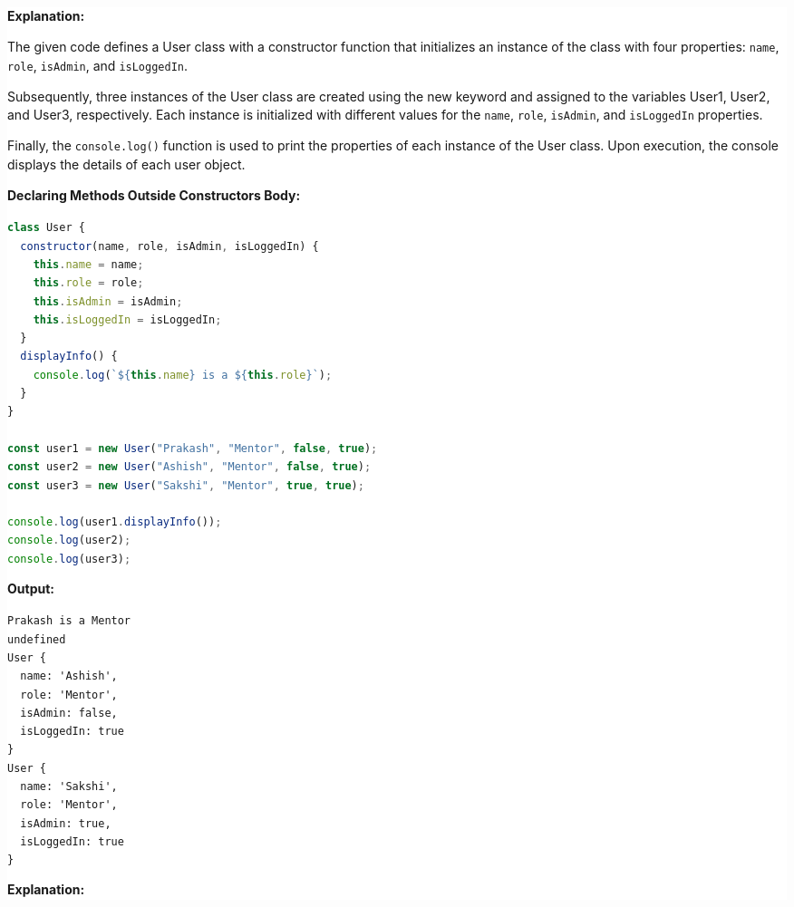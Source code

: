 
**Explanation:**

The given code defines a User class with a constructor function that initializes an instance of the class with four properties: `name`, `role`, `isAdmin`, and `isLoggedIn`.

Subsequently, three instances of the User class are created using the new keyword and assigned to the variables User1, User2, and User3, respectively. Each instance is initialized with different values for the `name`, `role`, `isAdmin`, and `isLoggedIn` properties.

Finally, the `console.log()` function is used to print the properties of each instance of the User class. Upon execution, the console displays the details of each user object.

**Declaring Methods Outside Constructors Body:**
```js
class User {
  constructor(name, role, isAdmin, isLoggedIn) {
    this.name = name;
    this.role = role;
    this.isAdmin = isAdmin;
    this.isLoggedIn = isLoggedIn;
  }
  displayInfo() {
    console.log(`${this.name} is a ${this.role}`);
  }
}

const user1 = new User("Prakash", "Mentor", false, true);
const user2 = new User("Ashish", "Mentor", false, true);
const user3 = new User("Sakshi", "Mentor", true, true);

console.log(user1.displayInfo());
console.log(user2);
console.log(user3);
```

**Output:**
```
Prakash is a Mentor
undefined
User {
  name: 'Ashish',
  role: 'Mentor',
  isAdmin: false,
  isLoggedIn: true
}
User {
  name: 'Sakshi',
  role: 'Mentor',
  isAdmin: true,
  isLoggedIn: true
}
```

**Explanation:**
